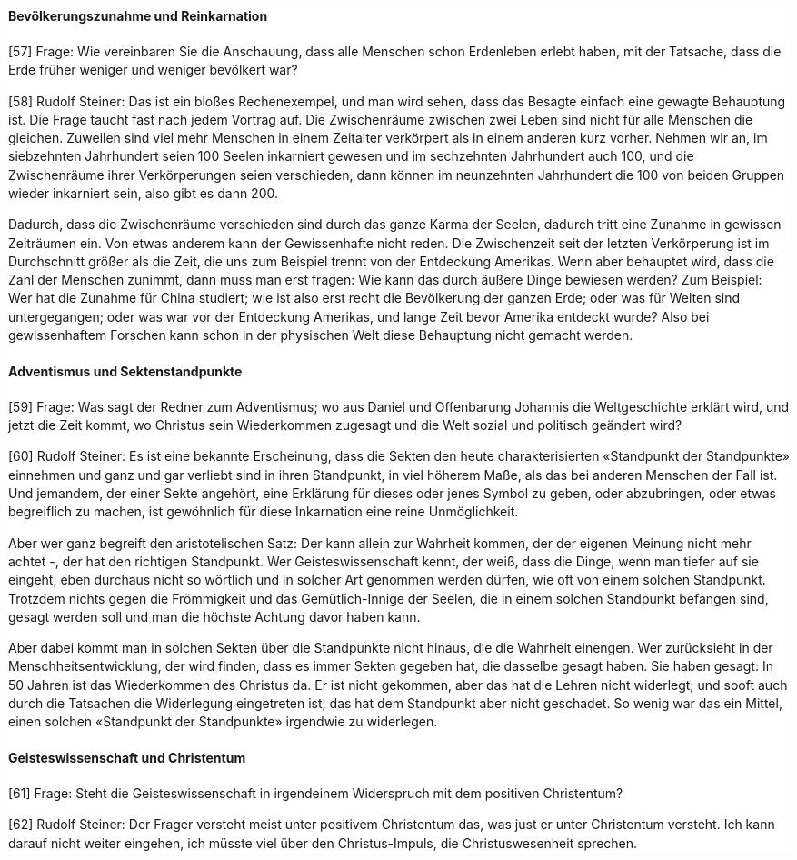 #### Bevölkerungszunahme und Reinkarnation

[57] Frage: Wie vereinbaren Sie die Anschauung, dass alle Menschen schon Erdenleben erlebt haben, mit der Tatsache, dass die Erde früher weniger und weniger bevölkert war?

[58] Rudolf Steiner: Das ist ein bloßes Rechenexempel, und man wird sehen, dass das Besagte einfach eine gewagte Behauptung ist. Die Frage taucht fast nach jedem Vortrag auf. Die Zwischenräume zwischen zwei Leben sind nicht für alle Menschen die gleichen. Zuweilen sind viel mehr Menschen in einem Zeitalter verkörpert als in einem anderen kurz vorher. Nehmen wir an, im siebzehnten Jahrhundert seien 100 Seelen inkarniert gewesen und im sechzehnten Jahrhundert auch 100, und die Zwischenräume ihrer Verkörperungen seien verschieden, dann können im neunzehnten Jahrhundert die 100 von beiden Gruppen wieder inkarniert sein, also gibt es dann 200.

Dadurch, dass die Zwischenräume verschieden sind durch das ganze Karma der Seelen, dadurch tritt eine Zunahme in gewissen Zeiträumen ein. Von etwas anderem kann der Gewissenhafte nicht reden. Die Zwischenzeit seit der letzten Verkörperung ist im Durchschnitt größer als die Zeit, die uns zum Beispiel trennt von der Entdeckung Amerikas. Wenn aber behauptet wird, dass die Zahl der Menschen zunimmt, dann muss man erst fragen: Wie kann das durch äußere Dinge bewiesen werden? Zum Beispiel: Wer hat die Zunahme für China studiert; wie ist also erst recht die Bevölkerung der ganzen Erde; oder was für Welten sind untergegangen; oder was war vor der Entdeckung Amerikas, und lange Zeit bevor Amerika entdeckt wurde? Also bei gewissenhaftem Forschen kann schon in der physischen Welt diese Behauptung nicht gemacht werden.

#### Adventismus und Sektenstandpunkte

[59] Frage: Was sagt der Redner zum Adventismus; wo aus Daniel und Offenbarung Johannis die Weltgeschichte erklärt wird, und jetzt die Zeit kommt, wo Christus sein Wiederkommen zugesagt und die Welt sozial und politisch geändert wird?

[60] Rudolf Steiner: Es ist eine bekannte Erscheinung, dass die Sekten den heute charakterisierten «Standpunkt der Standpunkte» einnehmen und ganz und gar verliebt sind in ihren Standpunkt, in viel höherem Maße, als das bei anderen Menschen der Fall ist. Und jemandem, der einer Sekte angehört, eine Erklärung für dieses oder jenes Symbol zu geben, oder abzubringen, oder etwas begreiflich zu machen, ist gewöhnlich für diese Inkarnation eine reine Unmöglichkeit.

Aber wer ganz begreift den aristotelischen Satz: Der kann allein zur Wahrheit kommen, der der eigenen Meinung nicht mehr achtet -, der hat den richtigen Standpunkt. Wer Geisteswissenschaft kennt, der weiß, dass die Dinge, wenn man tiefer auf sie eingeht, eben durchaus nicht so wörtlich und in solcher Art genommen werden dürfen, wie oft von einem solchen Standpunkt. Trotzdem nichts gegen die Frömmigkeit und das Gemütlich-Innige der Seelen, die in einem solchen Standpunkt befangen sind, gesagt werden soll und man die höchste Achtung davor haben kann.

Aber dabei kommt man in solchen Sekten über die Standpunkte nicht hinaus, die die Wahrheit einengen. Wer zurücksieht in der Menschheitsentwicklung, der wird finden, dass es immer Sekten gegeben hat, die dasselbe gesagt haben. Sie haben gesagt: In 50 Jahren ist das Wiederkommen des Christus da. Er ist nicht gekommen, aber das hat die Lehren nicht widerlegt; und sooft auch durch die Tatsachen die Widerlegung eingetreten ist, das hat dem Standpunkt aber nicht geschadet. So wenig war das ein Mittel, einen solchen «Standpunkt der Standpunkte» irgendwie zu widerlegen.

#### Geisteswissenschaft und Christentum

[61] Frage: Steht die Geisteswissenschaft in irgendeinem Widerspruch mit dem positiven Christentum?

[62] Rudolf Steiner: Der Frager versteht meist unter positivem Christentum das, was just er unter Christentum versteht. Ich kann darauf nicht weiter eingehen, ich müsste viel über den Christus-Impuls, die Christuswesenheit sprechen.

